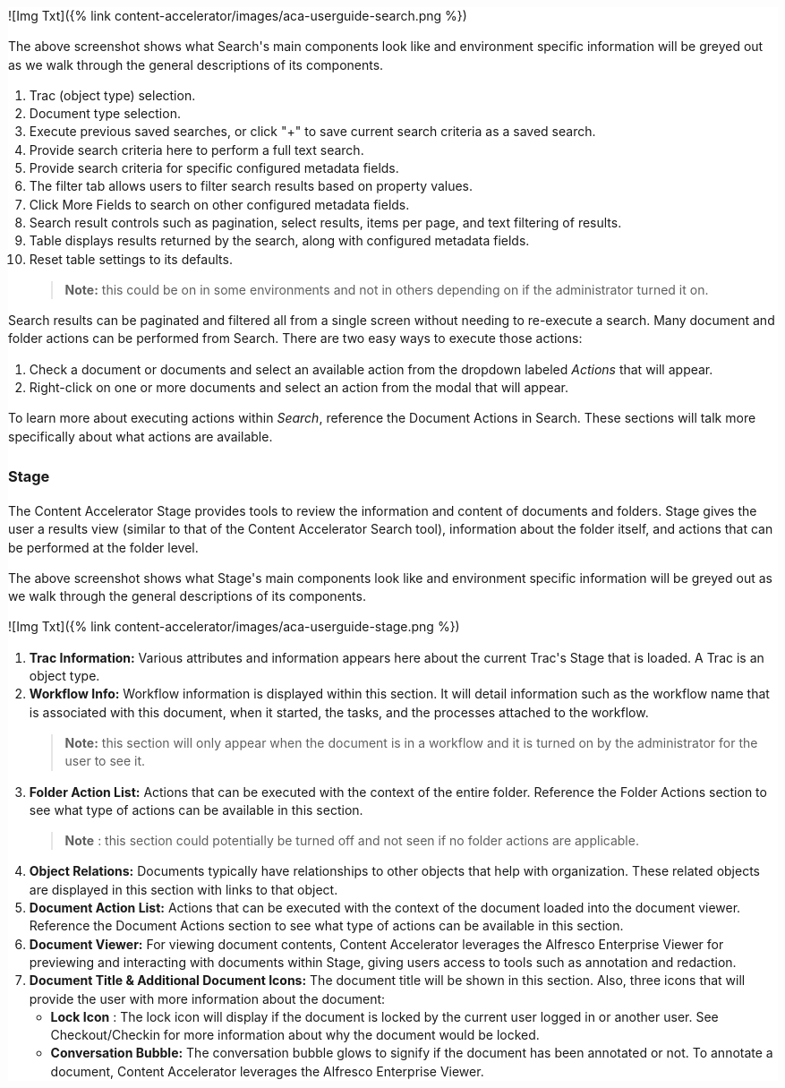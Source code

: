 ![Img Txt]({% link content-accelerator/images/aca-userguide-search.png %})

The above screenshot shows what Search's main components look like and environment specific information will be greyed out as we walk through the general descriptions of its components.

1. Trac (object type) selection.
2. Document type selection.
3. Execute previous saved searches, or click "+" to save current search criteria as a saved search.
4. Provide search criteria here to perform a full text search.
5. Provide search criteria for specific configured metadata fields.
6. The filter tab allows users to filter search results based on property values.
7. Click More Fields to search on other configured metadata fields.
8. Search result controls such as pagination, select results, items per page, and text filtering of results.
9. Table displays results returned by the search, along with configured metadata fields.
10. Reset table settings to its defaults.
    >**Note:** this could be on in some environments and not in others depending on if the administrator turned it on.

Search results can be paginated and filtered all from a single screen without needing to re-execute a search. Many document and folder actions can be performed from Search. There are two easy ways to execute those actions:

1. Check a document or documents and select an available action from the dropdown labeled *Actions* that will appear.
2. Right-click on one or more documents and select an action from the modal that will appear.

To learn more about executing actions within *Search*, reference the Document Actions in Search. These sections will talk more specifically about what actions are available.

### Stage

The Content Accelerator Stage provides tools to review the information and content of documents and folders. Stage gives the user a results view (similar to that of the Content Accelerator Search tool), information about the folder itself, and actions that can be performed at the folder level.

The above screenshot shows what Stage's main components look like and environment specific information will be greyed out as we walk through the general descriptions of its components.

![Img Txt]({% link content-accelerator/images/aca-userguide-stage.png %})

1. **Trac Information:** Various attributes and information appears here about the current Trac's Stage that is loaded. A Trac is an object type.
2. **Workflow Info:** Workflow information is displayed within this section. It will detail information such as the workflow name that is associated with this document, when it started, the tasks, and the processes attached to the workflow.
   >**Note:** this section will only appear when the document is in a workflow and it is turned on by the administrator for the user to see it.
3. **Folder Action List:** Actions that can be executed with the context of the entire folder. Reference the Folder Actions section to see what type of actions can be available in this section.
   >**Note** : this section could potentially be turned off and not seen if no folder actions are applicable.
4. **Object Relations:** Documents typically have relationships to other objects that help with organization. These related objects are displayed in this section with links to that object.
5. **Document Action List:** Actions that can be executed with the context of the document loaded into the document viewer. Reference the Document Actions section to see what type of actions can be available in this section.
6. **Document Viewer:** For viewing document contents, Content Accelerator leverages the Alfresco Enterprise Viewer for previewing and interacting with documents within Stage, giving users access to tools such as annotation and redaction.
7. **Document Title &amp; Additional Document Icons:** The document title will be shown in this section. Also, three icons that will provide the user with more information about the document:
    * **Lock Icon** : The lock icon will display if the document is locked by the current user logged in or another user. See Checkout/Checkin for more information about why the document would be locked.
    * **Conversation Bubble:** The conversation bubble glows to signify if the document has been annotated or not. To annotate a document, Content Accelerator leverages the Alfresco Enterprise Viewer.